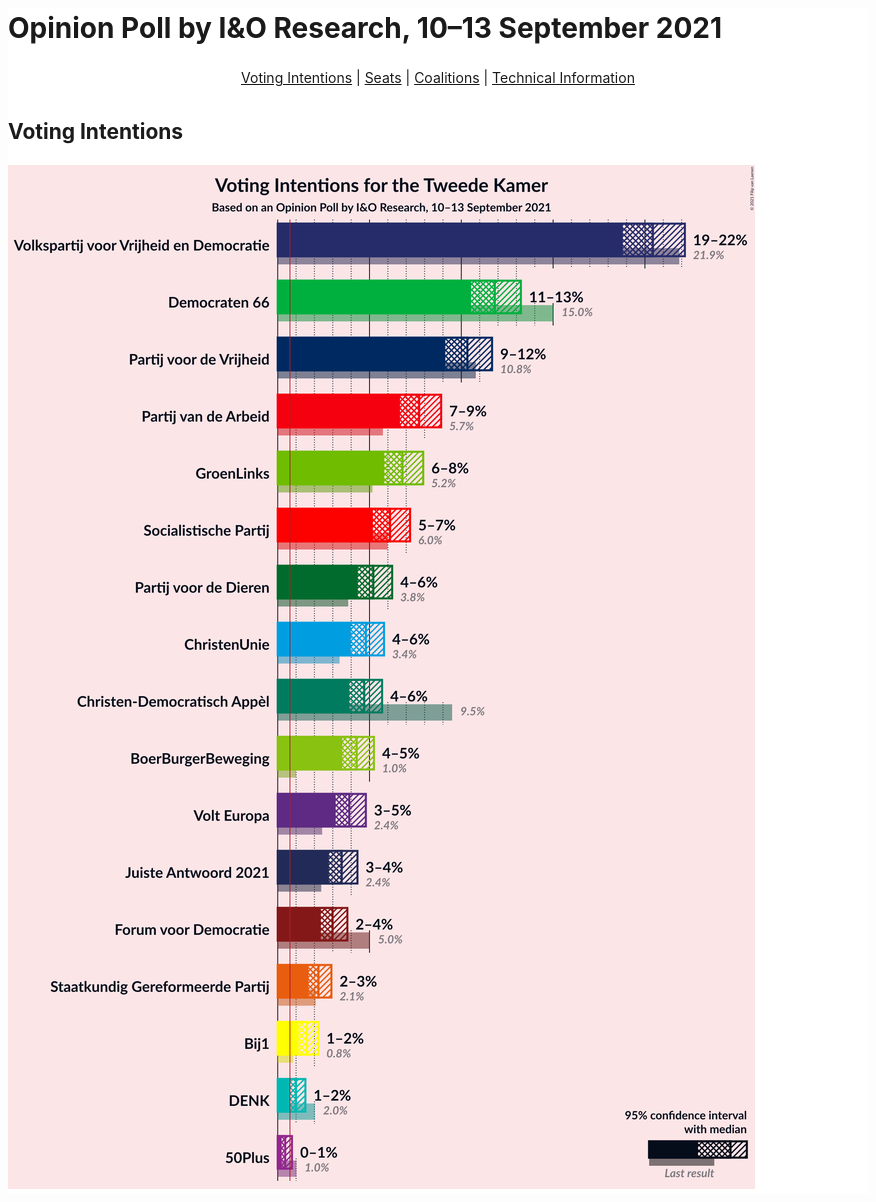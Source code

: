 # Opinion Poll by I&O Research, 10–13 September 2021

<p align="center"><a href="#voting-intentions">Voting Intentions</a> | <a href="#seats">Seats</a> | <a href="#coalitions">Coalitions</a> | <a href="#technical-information">Technical Information</a></p>

## Voting Intentions

![Graph with voting intentions not yet produced](2021-09-13-IOResearch.png "Voting Intentions")
